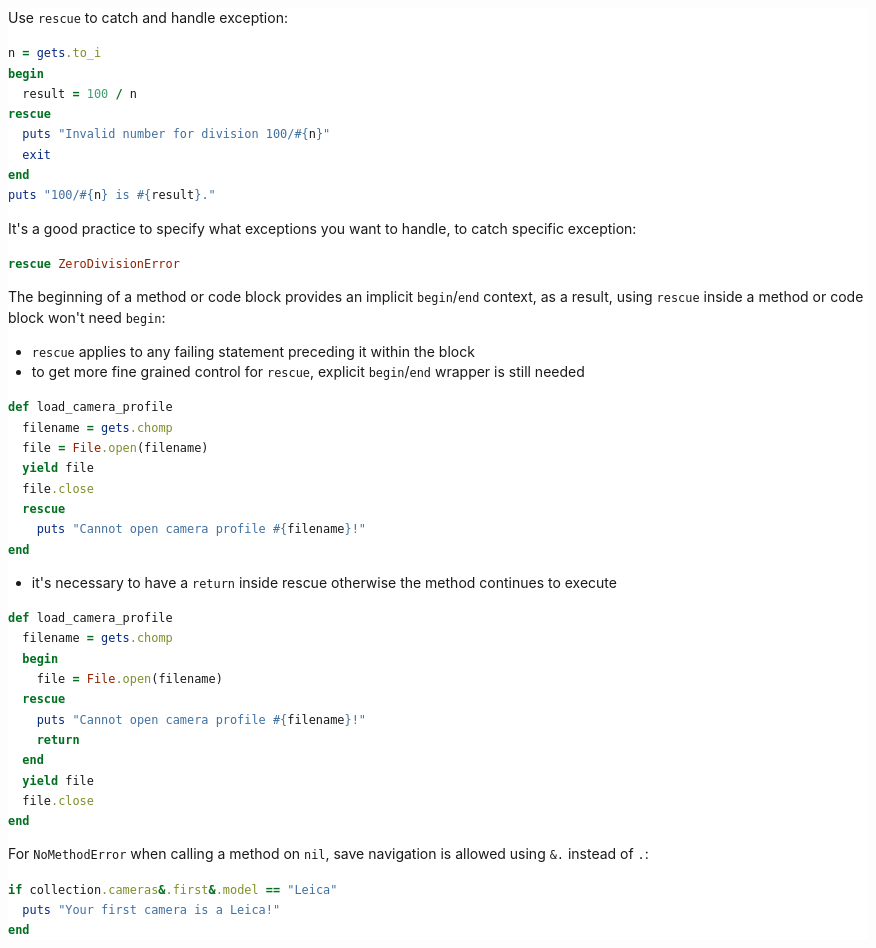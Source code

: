 Use `rescue` to catch and handle exception:

```ruby
n = gets.to_i
begin
  result = 100 / n
rescue
  puts "Invalid number for division 100/#{n}"
  exit
end
puts "100/#{n} is #{result}."
```

It's a good practice to specify what exceptions you want to handle, to catch specific exception:

```ruby
rescue ZeroDivisionError
```

The beginning of a method or code block provides an implicit `begin`/`end` context, as a result, using `rescue` inside a method or code block won't need `begin`:

- `rescue` applies to any failing statement preceding it within the block
- to get more fine grained control for `rescue`, explicit `begin`/`end` wrapper is still needed

```ruby
def load_camera_profile
  filename = gets.chomp
  file = File.open(filename)
  yield file
  file.close
  rescue
    puts "Cannot open camera profile #{filename}!"
end
```

- it's necessary to have a `return` inside rescue otherwise the method continues to execute

```ruby
def load_camera_profile
  filename = gets.chomp
  begin
    file = File.open(filename)
  rescue
    puts "Cannot open camera profile #{filename}!"
    return
  end
  yield file
  file.close
end
```

For `NoMethodError` when calling a method on `nil`, save navigation is allowed using `&.` instead of `.`:

```ruby
if collection.cameras&.first&.model == "Leica"
  puts "Your first camera is a Leica!"
end
```
